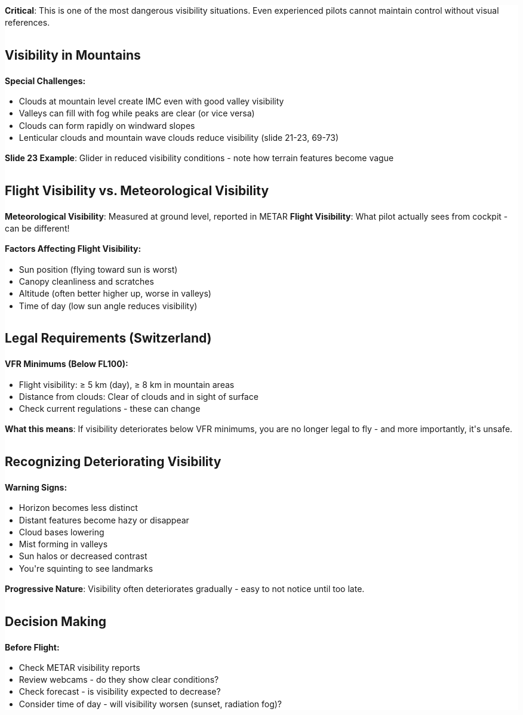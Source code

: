 **Critical**: This is one of the most dangerous visibility situations. Even experienced pilots cannot maintain control without visual references.

## Visibility in Mountains

**Special Challenges:**
- Clouds at mountain level create IMC even with good valley visibility
- Valleys can fill with fog while peaks are clear (or vice versa)
- Clouds can form rapidly on windward slopes
- Lenticular clouds and mountain wave clouds reduce visibility (slide 21-23, 69-73)

**Slide 23 Example**: Glider in reduced visibility conditions - note how terrain features become vague

## Flight Visibility vs. Meteorological Visibility

**Meteorological Visibility**: Measured at ground level, reported in METAR
**Flight Visibility**: What pilot actually sees from cockpit - can be different!

**Factors Affecting Flight Visibility:**
- Sun position (flying toward sun is worst)
- Canopy cleanliness and scratches
- Altitude (often better higher up, worse in valleys)
- Time of day (low sun angle reduces visibility)

## Legal Requirements (Switzerland)

**VFR Minimums (Below FL100):**
- Flight visibility: ≥ 5 km (day), ≥ 8 km in mountain areas
- Distance from clouds: Clear of clouds and in sight of surface
- Check current regulations - these can change

**What this means**: If visibility deteriorates below VFR minimums, you are no longer legal to fly - and more importantly, it's unsafe.

## Recognizing Deteriorating Visibility

**Warning Signs:**
- Horizon becomes less distinct
- Distant features become hazy or disappear
- Cloud bases lowering
- Mist forming in valleys
- Sun halos or decreased contrast
- You're squinting to see landmarks

**Progressive Nature**: Visibility often deteriorates gradually - easy to not notice until too late.

## Decision Making

**Before Flight:**
- Check METAR visibility reports
- Review webcams - do they show clear conditions?
- Check forecast - is visibility expected to decrease?
- Consider time of day - will visibility worsen (sunset, radiation fog)?
